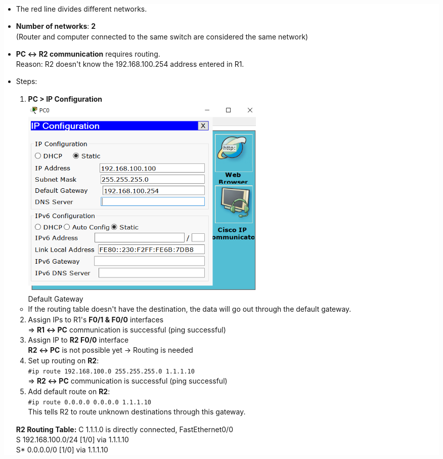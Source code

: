 - The red line divides different networks.
- **Number of networks**: **2**  
  (Router and computer connected to the same switch are considered the same network)
- **PC ↔ R2 communication** requires routing.  
  Reason: R2 doesn't know the 192.168.100.254 address entered in R1.
- Steps:
  1. **PC > IP Configuration**<br>
<img src="/assets/images/posts_img/networking/2023-08-30-Images/Untitled2.png" alt="Network Setup2" width="450"><br>
    Default Gateway<br>
    - If the routing table doesn't have the destination, the data will go out through the default gateway.
  2. Assign IPs to R1's **F0/1 & F0/0** interfaces  
     ⇒ **R1 ↔ PC** communication is successful (ping successful)
  3. Assign IP to **R2 F0/0** interface  
     **R2 ↔ PC** is not possible yet → Routing is needed
  4. Set up routing on **R2**:  
     `#ip route 192.168.100.0 255.255.255.0 1.1.1.10`  
     ⇒ **R2 ↔ PC** communication is successful (ping successful)
  5. Add default route on **R2**:  
     `#ip route 0.0.0.0 0.0.0.0 1.1.1.10`  
     This tells R2 to route unknown destinations through this gateway.
  
  **R2 Routing Table:**
C 1.1.1.0 is directly connected, FastEthernet0/0<br>
S 192.168.100.0/24 [1/0] via 1.1.1.10 <br>
S* 0.0.0.0/0 [1/0] via 1.1.1.10<br>
